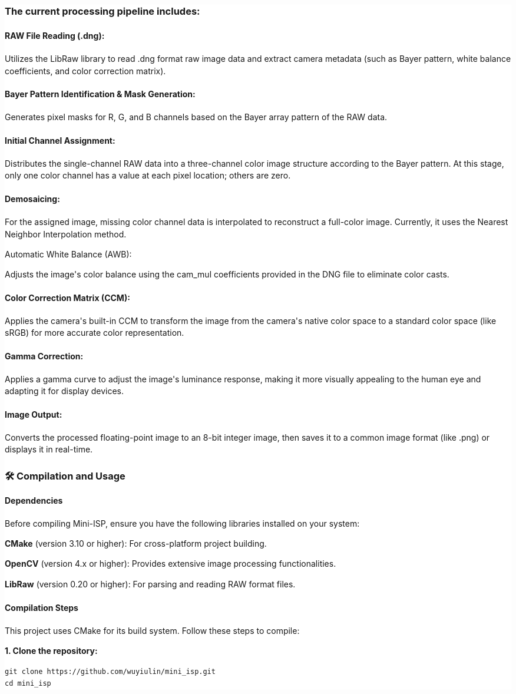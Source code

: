 ### The current processing pipeline includes:

#### RAW File Reading (.dng):

Utilizes the LibRaw library to read .dng format raw image data and extract camera metadata (such as Bayer pattern, white balance coefficients, and color correction matrix).

#### Bayer Pattern Identification & Mask Generation:

Generates pixel masks for R, G, and B channels based on the Bayer array pattern of the RAW data.

#### Initial Channel Assignment:

Distributes the single-channel RAW data into a three-channel color image structure according to the Bayer pattern. At this stage, only one color channel has a value at each pixel location; others are zero.

#### Demosaicing:

For the assigned image, missing color channel data is interpolated to reconstruct a full-color image. Currently, it uses the Nearest Neighbor Interpolation method.

Automatic White Balance (AWB):

Adjusts the image's color balance using the cam_mul coefficients provided in the DNG file to eliminate color casts.

#### Color Correction Matrix (CCM):

Applies the camera's built-in CCM to transform the image from the camera's native color space to a standard color space (like sRGB) for more accurate color representation.

#### Gamma Correction:

Applies a gamma curve to adjust the image's luminance response, making it more visually appealing to the human eye and adapting it for display devices.

#### Image Output:

Converts the processed floating-point image to an 8-bit integer image, then saves it to a common image format (like .png) or displays it in real-time.

### 🛠️ Compilation and Usage
#### Dependencies
Before compiling Mini-ISP, ensure you have the following libraries installed on your system:

**CMake** (version 3.10 or higher): For cross-platform project building.

**OpenCV** (version 4.x or higher): Provides extensive image processing functionalities.

**LibRaw** (version 0.20 or higher): For parsing and reading RAW format files.

#### Compilation Steps
This project uses CMake for its build system. Follow these steps to compile:

**1. Clone the repository:**
```
git clone https://github.com/wuyiulin/mini_isp.git
cd mini_isp
```
